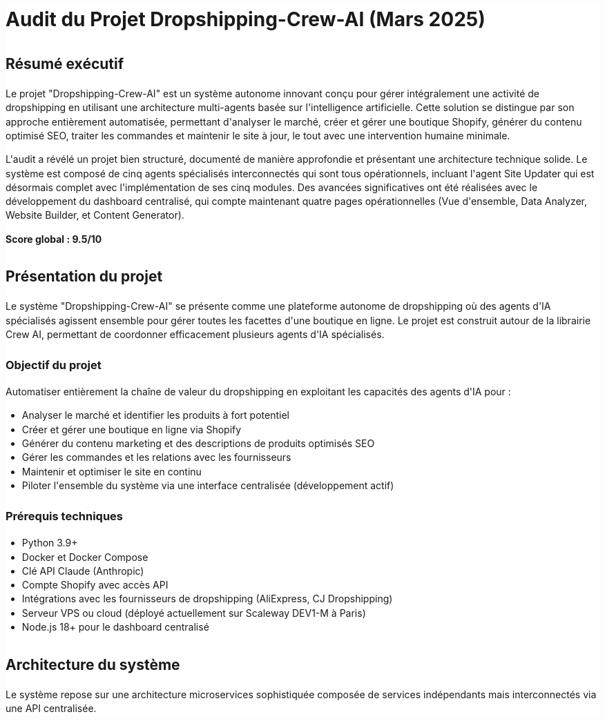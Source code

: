 # Audit du Projet Dropshipping-Crew-AI (Mars 2025)

## Résumé exécutif

Le projet "Dropshipping-Crew-AI" est un système autonome innovant conçu pour gérer intégralement une activité de dropshipping en utilisant une architecture multi-agents basée sur l'intelligence artificielle. Cette solution se distingue par son approche entièrement automatisée, permettant d'analyser le marché, créer et gérer une boutique Shopify, générer du contenu optimisé SEO, traiter les commandes et maintenir le site à jour, le tout avec une intervention humaine minimale.

L'audit a révélé un projet bien structuré, documenté de manière approfondie et présentant une architecture technique solide. Le système est composé de cinq agents spécialisés interconnectés qui sont tous opérationnels, incluant l'agent Site Updater qui est désormais complet avec l'implémentation de ses cinq modules. Des avancées significatives ont été réalisées avec le développement du dashboard centralisé, qui compte maintenant quatre pages opérationnelles (Vue d'ensemble, Data Analyzer, Website Builder, et Content Generator).

**Score global : 9.5/10**

## Présentation du projet

Le système "Dropshipping-Crew-AI" se présente comme une plateforme autonome de dropshipping où des agents d'IA spécialisés agissent ensemble pour gérer toutes les facettes d'une boutique en ligne. Le projet est construit autour de la librairie Crew AI, permettant de coordonner efficacement plusieurs agents d'IA spécialisés.

### Objectif du projet

Automatiser entièrement la chaîne de valeur du dropshipping en exploitant les capacités des agents d'IA pour :
- Analyser le marché et identifier les produits à fort potentiel
- Créer et gérer une boutique en ligne via Shopify
- Générer du contenu marketing et des descriptions de produits optimisés SEO
- Gérer les commandes et les relations avec les fournisseurs
- Maintenir et optimiser le site en continu
- Piloter l'ensemble du système via une interface centralisée (développement actif)

### Prérequis techniques

- Python 3.9+
- Docker et Docker Compose
- Clé API Claude (Anthropic)
- Compte Shopify avec accès API
- Intégrations avec les fournisseurs de dropshipping (AliExpress, CJ Dropshipping)
- Serveur VPS ou cloud (déployé actuellement sur Scaleway DEV1-M à Paris)
- Node.js 18+ pour le dashboard centralisé

## Architecture du système

Le système repose sur une architecture microservices sophistiquée composée de services indépendants mais interconnectés via une API centralisée.
